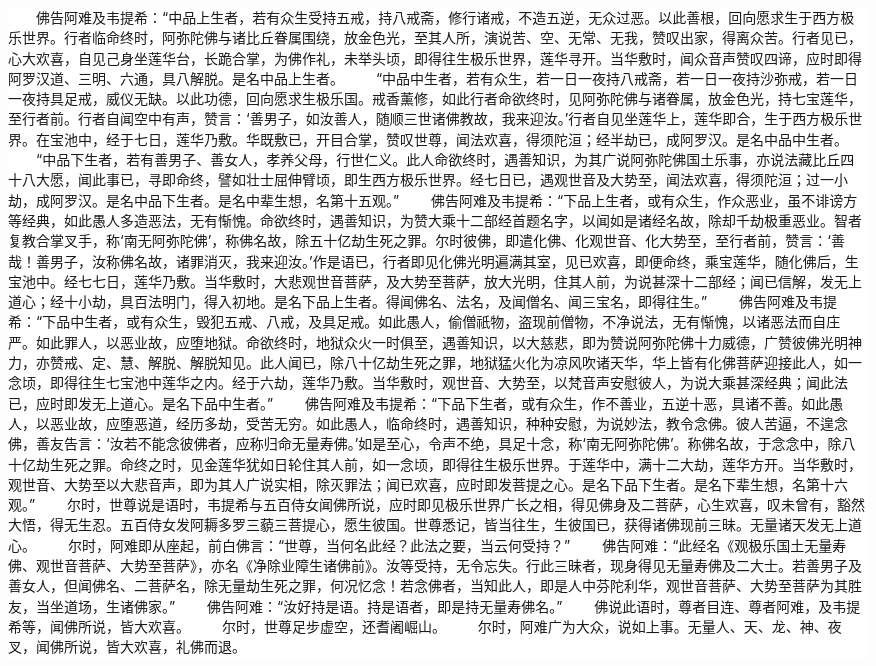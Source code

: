 　　佛告阿难及韦提希：“中品上生者，若有众生受持五戒，持八戒斋，修行诸戒，不造五逆，无众过恶。以此善根，回向愿求生于西方极乐世界。行者临命终时，阿弥陀佛与诸比丘眷属围绕，放金色光，至其人所，演说苦、空、无常、无我，赞叹出家，得离众苦。行者见已，心大欢喜，自见己身坐莲华台，长跪合掌，为佛作礼，未举头顷，即得往生极乐世界，莲华寻开。当华敷时，闻众音声赞叹四谛，应时即得阿罗汉道、三明、六通，具八解脱。是名中品上生者。
　　“中品中生者，若有众生，若一日一夜持八戒斋，若一日一夜持沙弥戒，若一日一夜持具足戒，威仪无缺。以此功德，回向愿求生极乐国。戒香薰修，如此行者命欲终时，见阿弥陀佛与诸眷属，放金色光，持七宝莲华，至行者前。行者自闻空中有声，赞言：‘善男子，如汝善人，随顺三世诸佛教故，我来迎汝。’行者自见坐莲华上，莲华即合，生于西方极乐世界。在宝池中，经于七日，莲华乃敷。华既敷已，开目合掌，赞叹世尊，闻法欢喜，得须陀洹；经半劫已，成阿罗汉。是名中品中生者。
　　“中品下生者，若有善男子、善女人，孝养父母，行世仁义。此人命欲终时，遇善知识，为其广说阿弥陀佛国土乐事，亦说法藏比丘四十八大愿，闻此事已，寻即命终，譬如壮士屈伸臂顷，即生西方极乐世界。经七日已，遇观世音及大势至，闻法欢喜，得须陀洹；过一小劫，成阿罗汉。是名中品下生者。是名中辈生想，名第十五观。”
　　佛告阿难及韦提希：“下品上生者，或有众生，作众恶业，虽不诽谤方等经典，如此愚人多造恶法，无有惭愧。命欲终时，遇善知识，为赞大乘十二部经首题名字，以闻如是诸经名故，除却千劫极重恶业。智者复教合掌叉手，称‘南无阿弥陀佛’，称佛名故，除五十亿劫生死之罪。尔时彼佛，即遣化佛、化观世音、化大势至，至行者前，赞言：‘善哉！善男子，汝称佛名故，诸罪消灭，我来迎汝。’作是语已，行者即见化佛光明遍满其室，见已欢喜，即便命终，乘宝莲华，随化佛后，生宝池中。经七七日，莲华乃敷。当华敷时，大悲观世音菩萨，及大势至菩萨，放大光明，住其人前，为说甚深十二部经；闻已信解，发无上道心；经十小劫，具百法明门，得入初地。是名下品上生者。得闻佛名、法名，及闻僧名、闻三宝名，即得往生。”
　　佛告阿难及韦提希：“下品中生者，或有众生，毁犯五戒、八戒，及具足戒。如此愚人，偷僧祇物，盗现前僧物，不净说法，无有惭愧，以诸恶法而自庄严。如此罪人，以恶业故，应堕地狱。命欲终时，地狱众火一时俱至，遇善知识，以大慈悲，即为赞说阿弥陀佛十力威德，广赞彼佛光明神力，亦赞戒、定、慧、解脱、解脱知见。此人闻已，除八十亿劫生死之罪，地狱猛火化为凉风吹诸天华，华上皆有化佛菩萨迎接此人，如一念顷，即得往生七宝池中莲华之内。经于六劫，莲华乃敷。当华敷时，观世音、大势至，以梵音声安慰彼人，为说大乘甚深经典；闻此法已，应时即发无上道心。是名下品中生者。”
　　佛告阿难及韦提希：“下品下生者，或有众生，作不善业，五逆十恶，具诸不善。如此愚人，以恶业故，应堕恶道，经历多劫，受苦无穷。如此愚人，临命终时，遇善知识，种种安慰，为说妙法，教令念佛。彼人苦逼，不遑念佛，善友告言：‘汝若不能念彼佛者，应称归命无量寿佛。’如是至心，令声不绝，具足十念，称‘南无阿弥陀佛’。称佛名故，于念念中，除八十亿劫生死之罪。命终之时，见金莲华犹如日轮住其人前，如一念顷，即得往生极乐世界。于莲华中，满十二大劫，莲华方开。当华敷时，观世音、大势至以大悲音声，即为其人广说实相，除灭罪法；闻已欢喜，应时即发菩提之心。是名下品下生者。是名下辈生想，名第十六观。”
　　尔时，世尊说是语时，韦提希与五百侍女闻佛所说，应时即见极乐世界广长之相，得见佛身及二菩萨，心生欢喜，叹未曾有，豁然大悟，得无生忍。五百侍女发阿耨多罗三藐三菩提心，愿生彼国。世尊悉记，皆当往生，生彼国已，获得诸佛现前三昧。无量诸天发无上道心。
　　尔时，阿难即从座起，前白佛言：“世尊，当何名此经？此法之要，当云何受持？”
　　佛告阿难：“此经名《观极乐国土无量寿佛、观世音菩萨、大势至菩萨》，亦名《净除业障生诸佛前》。汝等受持，无令忘失。行此三昧者，现身得见无量寿佛及二大士。若善男子及善女人，但闻佛名、二菩萨名，除无量劫生死之罪，何况忆念！若念佛者，当知此人，即是人中芬陀利华，观世音菩萨、大势至菩萨为其胜友，当坐道场，生诸佛家。”
　　佛告阿难：“汝好持是语。持是语者，即是持无量寿佛名。”
　　佛说此语时，尊者目连、尊者阿难，及韦提希等，闻佛所说，皆大欢喜。
　　尔时，世尊足步虚空，还耆阇崛山。
　　尔时，阿难广为大众，说如上事。无量人、天、龙、神、夜叉，闻佛所说，皆大欢喜，礼佛而退。
